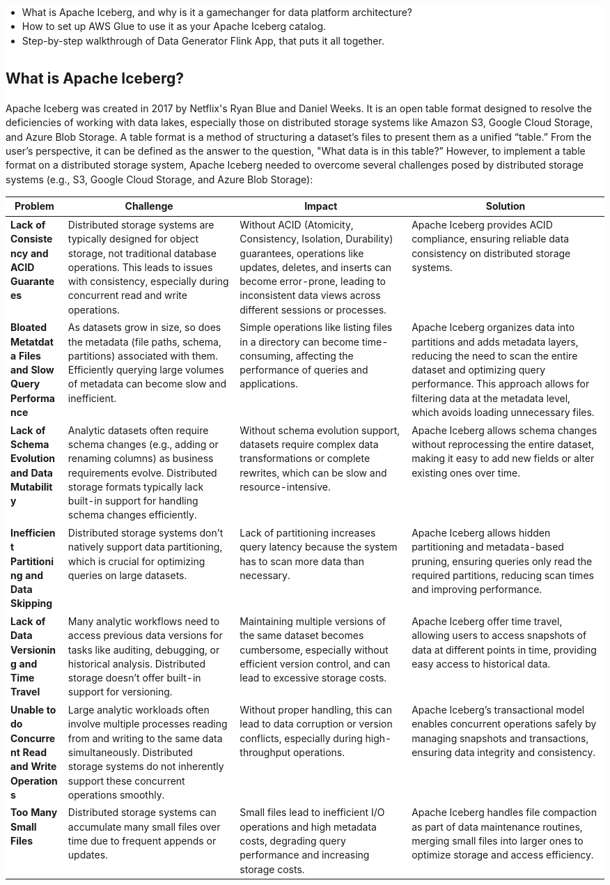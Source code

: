 - What is Apache Iceberg, and why is it a gamechanger for data platform architecture?
- How to set up AWS Glue to use it as your Apache Iceberg catalog.
- Step-by-step walkthrough of Data Generator Flink App, that puts it all together.  

## What is Apache Iceberg?
Apache Iceberg was created in 2017 by Netflix's Ryan Blue and Daniel Weeks. It is an open table format designed to resolve the deficiencies of working with data lakes, especially those on distributed storage systems like Amazon S3, Google Cloud Storage, and Azure Blob Storage. A table format is a method of structuring a dataset’s files to present them as a unified “table.” From the user’s perspective, it can be defined as the answer to the question, "What data is in this table?” However, to implement a table format on a distributed storage system, Apache Iceberg needed to overcome several challenges posed by distributed storage systems (e.g., S3, Google Cloud Storage, and Azure Blob Storage):

Problem|Challenge|Impact|Solution
-|-|-|-
**Lack of Consistency and ACID Guarantees**|Distributed storage systems are typically designed for object storage, not traditional database operations. This leads to issues with consistency, especially during concurrent read and write operations.|Without ACID (Atomicity, Consistency, Isolation, Durability) guarantees, operations like updates, deletes, and inserts can become error-prone, leading to inconsistent data views across different sessions or processes.|Apache Iceberg provides ACID compliance, ensuring reliable data consistency on distributed storage systems.
**Bloated Metatdata Files and Slow Query Performance**|As datasets grow in size, so does the metadata (file paths, schema, partitions) associated with them. Efficiently querying large volumes of metadata can become slow and inefficient.|Simple operations like listing files in a directory can become time-consuming, affecting the performance of queries and applications.|Apache Iceberg organizes data into partitions and adds metadata layers, reducing the need to scan the entire dataset and optimizing query performance. This approach allows for filtering data at the metadata level, which avoids loading unnecessary files.
**Lack of Schema Evolution and Data Mutability**|Analytic datasets often require schema changes (e.g., adding or renaming columns) as business requirements evolve. Distributed storage formats typically lack built-in support for handling schema changes efficiently.|Without schema evolution support, datasets require complex data transformations or complete rewrites, which can be slow and resource-intensive.|Apache Iceberg allows schema changes without reprocessing the entire dataset, making it easy to add new fields or alter existing ones over time.
**Inefficient Partitioning and Data Skipping**|Distributed storage systems don't natively support data partitioning, which is crucial for optimizing queries on large datasets.|Lack of partitioning increases query latency because the system has to scan more data than necessary.|Apache Iceberg allows hidden partitioning and metadata-based pruning, ensuring queries only read the required partitions, reducing scan times and improving performance.
**Lack of Data Versioning and Time Travel**|Many analytic workflows need to access previous data versions for tasks like auditing, debugging, or historical analysis. Distributed storage doesn’t offer built-in support for versioning.|Maintaining multiple versions of the same dataset becomes cumbersome, especially without efficient version control, and can lead to excessive storage costs.|Apache Iceberg offer time travel, allowing users to access snapshots of data at different points in time, providing easy access to historical data.
**Unable to do Concurrent Read and Write Operations**|Large analytic workloads often involve multiple processes reading from and writing to the same data simultaneously. Distributed storage systems do not inherently support these concurrent operations smoothly.|Without proper handling, this can lead to data corruption or version conflicts, especially during high-throughput operations.|Apache Iceberg’s transactional model enables concurrent operations safely by managing snapshots and transactions, ensuring data integrity and consistency.
**Too Many Small Files**|Distributed storage systems can accumulate many small files over time due to frequent appends or updates.|Small files lead to inefficient I/O operations and high metadata costs, degrading query performance and increasing storage costs.|Apache Iceberg handles file compaction as part of data maintenance routines, merging small files into larger ones to optimize storage and access efficiency.
